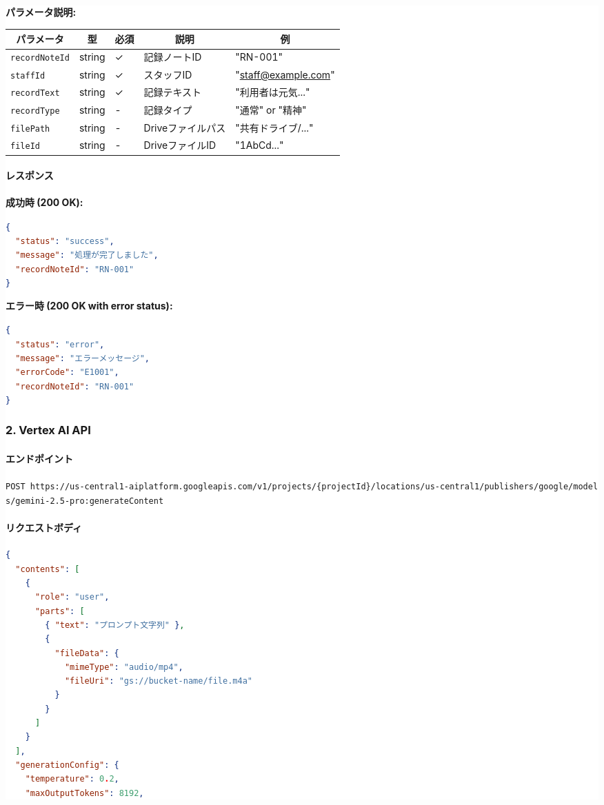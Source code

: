 **パラメータ説明:**

| パラメータ | 型 | 必須 | 説明 | 例 |
|-----------|-----|------|------|-----|
| `recordNoteId` | string | ✓ | 記録ノートID | "RN-001" |
| `staffId` | string | ✓ | スタッフID | "staff@example.com" |
| `recordText` | string | ✓ | 記録テキスト | "利用者は元気..." |
| `recordType` | string | - | 記録タイプ | "通常" or "精神" |
| `filePath` | string | - | Driveファイルパス | "共有ドライブ/..." |
| `fileId` | string | - | DriveファイルID | "1AbCd..." |

#### レスポンス

**成功時 (200 OK):**

```json
{
  "status": "success",
  "message": "処理が完了しました",
  "recordNoteId": "RN-001"
}
```

**エラー時 (200 OK with error status):**

```json
{
  "status": "error",
  "message": "エラーメッセージ",
  "errorCode": "E1001",
  "recordNoteId": "RN-001"
}
```

### 2. Vertex AI API

#### エンドポイント

```
POST https://us-central1-aiplatform.googleapis.com/v1/projects/{projectId}/locations/us-central1/publishers/google/models/gemini-2.5-pro:generateContent
```

#### リクエストボディ

```json
{
  "contents": [
    {
      "role": "user",
      "parts": [
        { "text": "プロンプト文字列" },
        {
          "fileData": {
            "mimeType": "audio/mp4",
            "fileUri": "gs://bucket-name/file.m4a"
          }
        }
      ]
    }
  ],
  "generationConfig": {
    "temperature": 0.2,
    "maxOutputTokens": 8192,
```